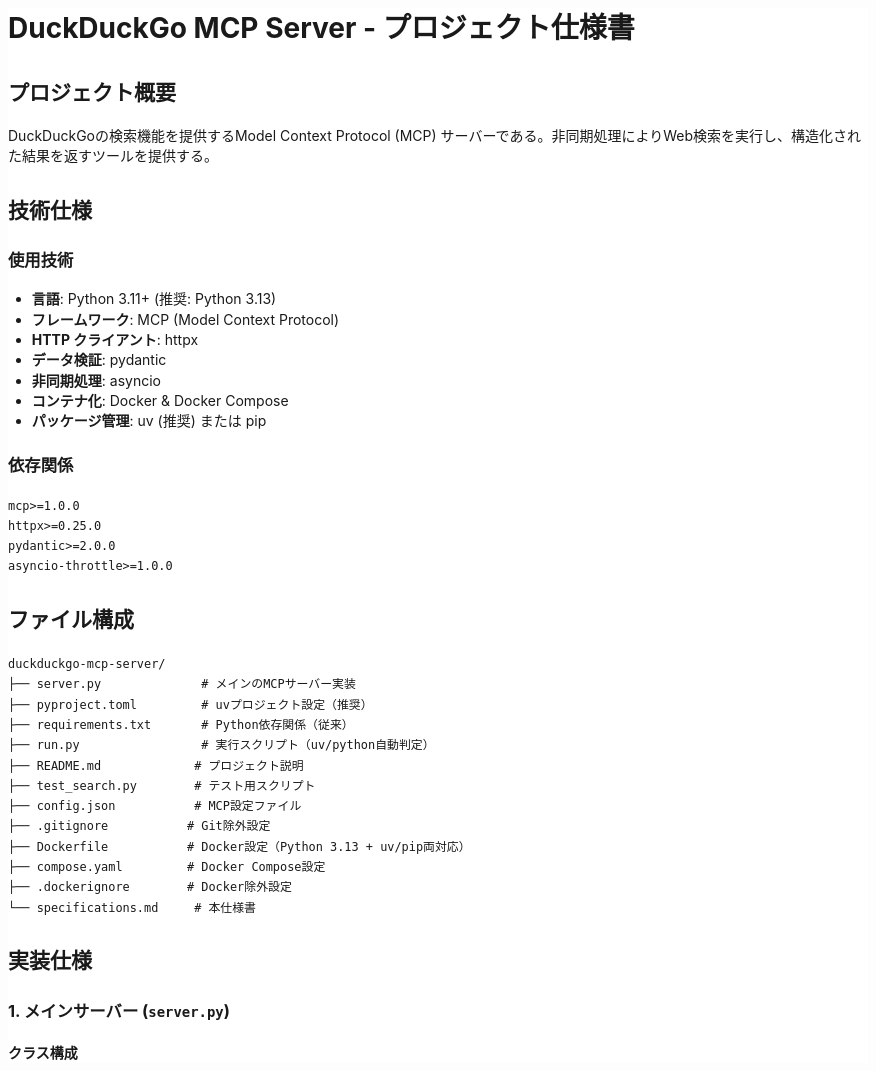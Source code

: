 # DuckDuckGo MCP Server - プロジェクト仕様書

## プロジェクト概要

DuckDuckGoの検索機能を提供するModel Context Protocol (MCP) サーバーである。非同期処理によりWeb検索を実行し、構造化された結果を返すツールを提供する。

## 技術仕様

### 使用技術
- **言語**: Python 3.11+ (推奨: Python 3.13)
- **フレームワーク**: MCP (Model Context Protocol)
- **HTTP クライアント**: httpx
- **データ検証**: pydantic
- **非同期処理**: asyncio
- **コンテナ化**: Docker & Docker Compose
- **パッケージ管理**: uv (推奨) または pip

### 依存関係
```
mcp>=1.0.0
httpx>=0.25.0
pydantic>=2.0.0
asyncio-throttle>=1.0.0
```

## ファイル構成

```
duckduckgo-mcp-server/
├── server.py              # メインのMCPサーバー実装
├── pyproject.toml         # uvプロジェクト設定（推奨）
├── requirements.txt       # Python依存関係（従来）
├── run.py                 # 実行スクリプト（uv/python自動判定）
├── README.md             # プロジェクト説明
├── test_search.py        # テスト用スクリプト
├── config.json           # MCP設定ファイル
├── .gitignore           # Git除外設定
├── Dockerfile           # Docker設定（Python 3.13 + uv/pip両対応）
├── compose.yaml         # Docker Compose設定
├── .dockerignore        # Docker除外設定
└── specifications.md     # 本仕様書
```

## 実装仕様

### 1. メインサーバー (`server.py`)

#### クラス構成
